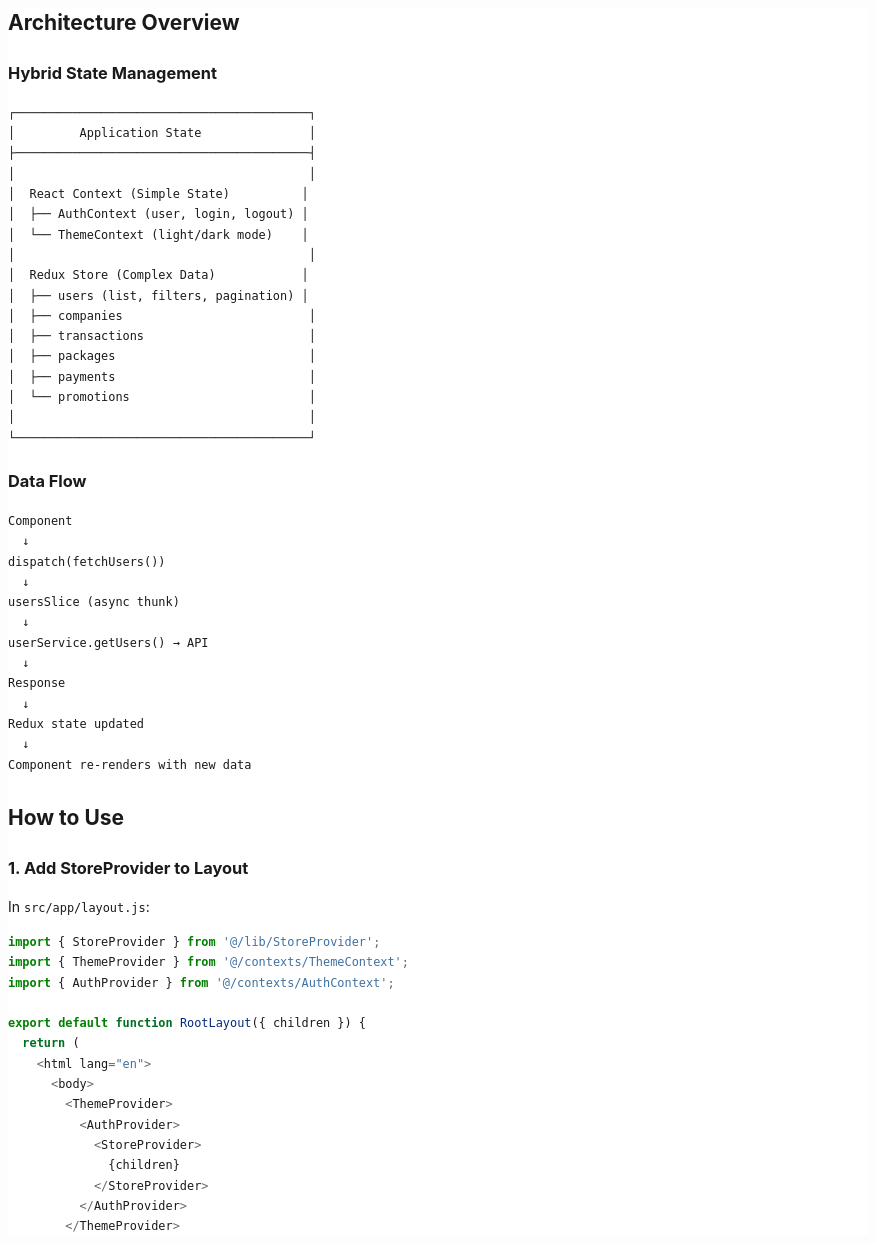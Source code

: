 ## Architecture Overview

### Hybrid State Management

```
┌─────────────────────────────────────────┐
│         Application State               │
├─────────────────────────────────────────┤
│                                         │
│  React Context (Simple State)          │
│  ├── AuthContext (user, login, logout) │
│  └── ThemeContext (light/dark mode)    │
│                                         │
│  Redux Store (Complex Data)            │
│  ├── users (list, filters, pagination) │
│  ├── companies                          │
│  ├── transactions                       │
│  ├── packages                           │
│  ├── payments                           │
│  └── promotions                         │
│                                         │
└─────────────────────────────────────────┘
```

### Data Flow

```
Component
  ↓
dispatch(fetchUsers())
  ↓
usersSlice (async thunk)
  ↓
userService.getUsers() → API
  ↓
Response
  ↓
Redux state updated
  ↓
Component re-renders with new data
```

## How to Use

### 1. Add StoreProvider to Layout

In `src/app/layout.js`:

```javascript
import { StoreProvider } from '@/lib/StoreProvider';
import { ThemeProvider } from '@/contexts/ThemeContext';
import { AuthProvider } from '@/contexts/AuthContext';

export default function RootLayout({ children }) {
  return (
    <html lang="en">
      <body>
        <ThemeProvider>
          <AuthProvider>
            <StoreProvider>
              {children}
            </StoreProvider>
          </AuthProvider>
        </ThemeProvider>
```